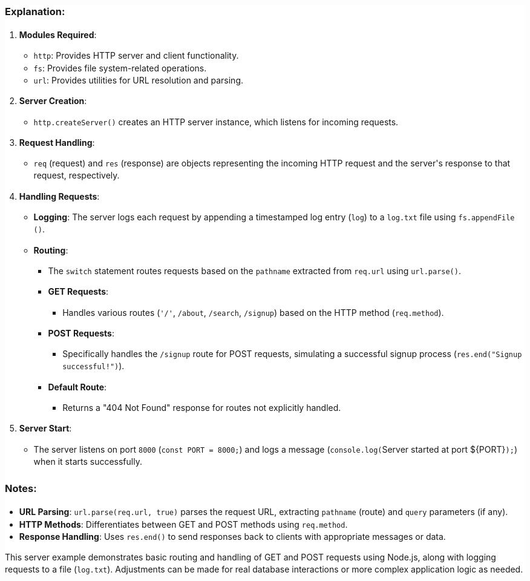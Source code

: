 ### Explanation:

1. **Modules Required**:
   - `http`: Provides HTTP server and client functionality.
   - `fs`: Provides file system-related operations.
   - `url`: Provides utilities for URL resolution and parsing.

2. **Server Creation**:
   - `http.createServer()` creates an HTTP server instance, which listens for incoming requests.

3. **Request Handling**:
   - `req` (request) and `res` (response) are objects representing the incoming HTTP request and the server's response to that request, respectively.

4. **Handling Requests**:
   - **Logging**: The server logs each request by appending a timestamped log entry (`log`) to a `log.txt` file using `fs.appendFile()`.

   - **Routing**:
     - The `switch` statement routes requests based on the `pathname` extracted from `req.url` using `url.parse()`.

     - **GET Requests**:
       - Handles various routes (`'/'`, `/about`, `/search`, `/signup`) based on the HTTP method (`req.method`).

     - **POST Requests**:
       - Specifically handles the `/signup` route for POST requests, simulating a successful signup process (`res.end("Signup successful!")`).

     - **Default Route**:
       - Returns a "404 Not Found" response for routes not explicitly handled.

5. **Server Start**:
   - The server listens on port `8000` (`const PORT = 8000;`) and logs a message (`console.log(`Server started at port ${PORT}`);`) when it starts successfully.

### Notes:
- **URL Parsing**: `url.parse(req.url, true)` parses the request URL, extracting `pathname` (route) and `query` parameters (if any).
- **HTTP Methods**: Differentiates between GET and POST methods using `req.method`.
- **Response Handling**: Uses `res.end()` to send responses back to clients with appropriate messages or data.

This server example demonstrates basic routing and handling of GET and POST requests using Node.js, along with logging requests to a file (`log.txt`). Adjustments can be made for real database interactions or more complex application logic as needed.

